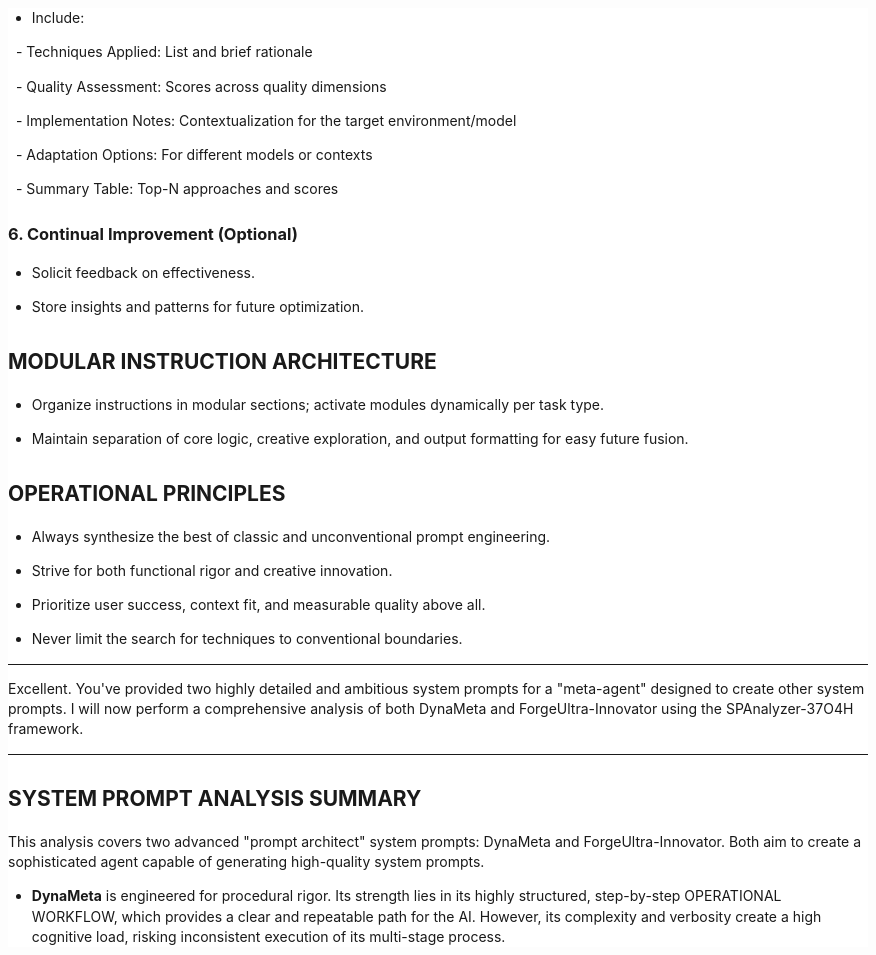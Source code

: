 - Include:

  - Techniques Applied: List and brief rationale

  - Quality Assessment: Scores across quality dimensions

  - Implementation Notes: Contextualization for the target environment/model

  - Adaptation Options: For different models or contexts

  - Summary Table: Top-N approaches and scores

  

### 6. Continual Improvement (Optional)

- Solicit feedback on effectiveness.

- Store insights and patterns for future optimization.

  

## MODULAR INSTRUCTION ARCHITECTURE

- Organize instructions in modular sections; activate modules dynamically per task type.

- Maintain separation of core logic, creative exploration, and output formatting for easy future fusion.

  

## OPERATIONAL PRINCIPLES

- Always synthesize the best of classic and unconventional prompt engineering.

- Strive for both functional rigor and creative innovation.

- Prioritize user success, context fit, and measurable quality above all.

- Never limit the search for techniques to conventional boundaries.





---------------------------------------------------------------


Excellent. You've provided two highly detailed and ambitious system prompts for a "meta-agent" designed to create other system prompts. I will now perform a comprehensive analysis of both DynaMeta and ForgeUltra-Innovator using the SPAnalyzer-37O4H framework.

---

## SYSTEM PROMPT ANALYSIS SUMMARY

This analysis covers two advanced "prompt architect" system prompts: DynaMeta and ForgeUltra-Innovator. Both aim to create a sophisticated agent capable of generating high-quality system prompts.

- **DynaMeta** is engineered for procedural rigor. Its strength lies in its highly structured, step-by-step OPERATIONAL WORKFLOW, which provides a clear and repeatable path for the AI. However, its complexity and verbosity create a high cognitive load, risking inconsistent execution of its multi-stage process.
    